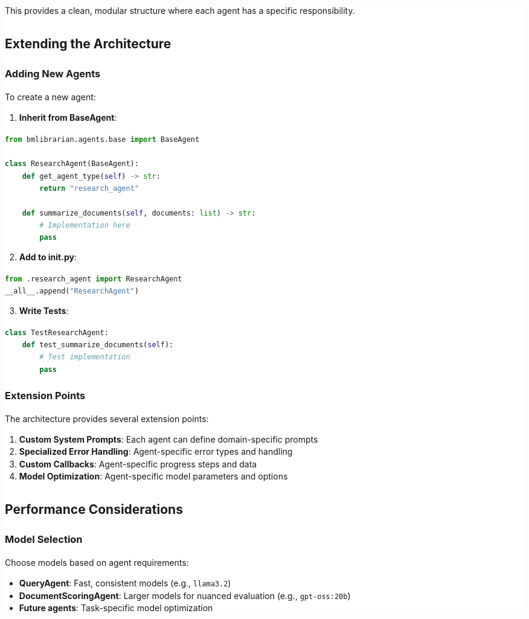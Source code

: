 This provides a clean, modular structure where each agent has a specific responsibility.

## Extending the Architecture

### Adding New Agents

To create a new agent:

1. **Inherit from BaseAgent**:
```python
from bmlibrarian.agents.base import BaseAgent

class ResearchAgent(BaseAgent):
    def get_agent_type(self) -> str:
        return "research_agent"
    
    def summarize_documents(self, documents: list) -> str:
        # Implementation here
        pass
```

2. **Add to __init__.py**:
```python
from .research_agent import ResearchAgent
__all__.append("ResearchAgent")
```

3. **Write Tests**:
```python
class TestResearchAgent:
    def test_summarize_documents(self):
        # Test implementation
        pass
```

### Extension Points

The architecture provides several extension points:

1. **Custom System Prompts**: Each agent can define domain-specific prompts
2. **Specialized Error Handling**: Agent-specific error types and handling
3. **Custom Callbacks**: Agent-specific progress steps and data
4. **Model Optimization**: Agent-specific model parameters and options

## Performance Considerations

### Model Selection

Choose models based on agent requirements:

- **QueryAgent**: Fast, consistent models (e.g., `llama3.2`)
- **DocumentScoringAgent**: Larger models for nuanced evaluation (e.g., `gpt-oss:20b`)
- **Future agents**: Task-specific model optimization
